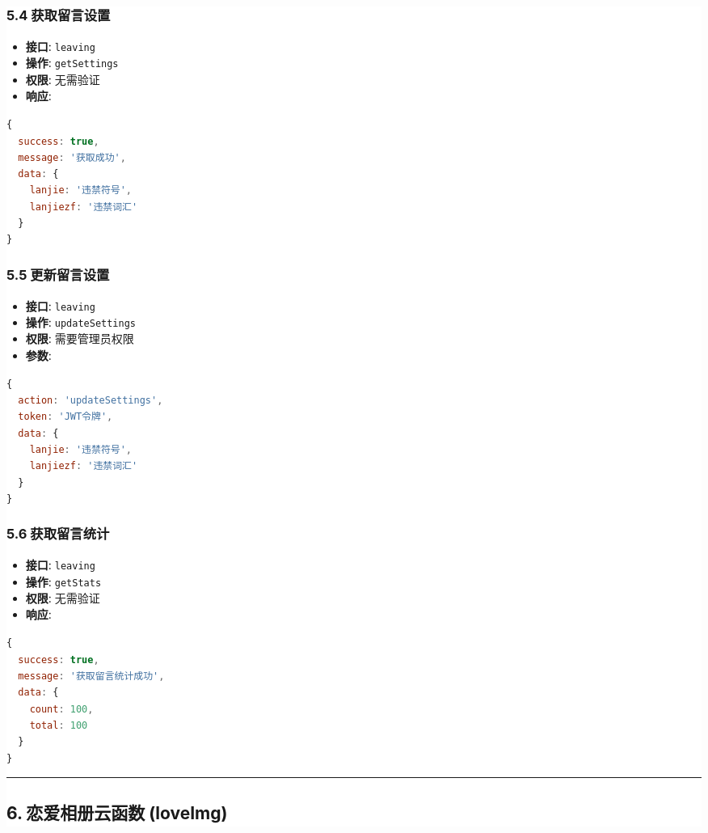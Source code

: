 ### 5.4 获取留言设置
- **接口**: `leaving`
- **操作**: `getSettings`
- **权限**: 无需验证
- **响应**:
```javascript
{
  success: true,
  message: '获取成功',
  data: {
    lanjie: '违禁符号',
    lanjiezf: '违禁词汇'
  }
}
```

### 5.5 更新留言设置
- **接口**: `leaving`
- **操作**: `updateSettings`
- **权限**: 需要管理员权限
- **参数**:
```javascript
{
  action: 'updateSettings',
  token: 'JWT令牌',
  data: {
    lanjie: '违禁符号',
    lanjiezf: '违禁词汇'
  }
}
```

### 5.6 获取留言统计
- **接口**: `leaving`
- **操作**: `getStats`
- **权限**: 无需验证
- **响应**:
```javascript
{
  success: true,
  message: '获取留言统计成功',
  data: {
    count: 100,
    total: 100
  }
}
```

---

## 6. 恋爱相册云函数 (loveImg)
